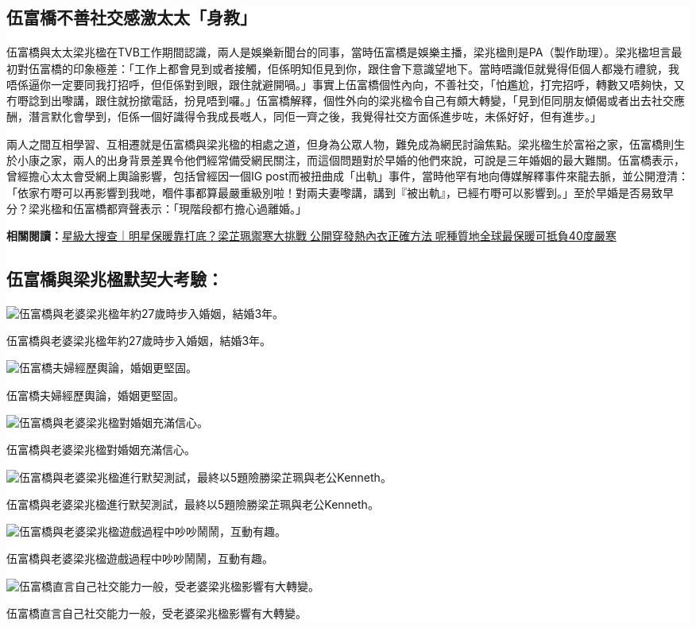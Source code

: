 伍富橋不善社交感激太太「身教」
---------------

伍富橋與太太梁兆楹在TVB工作期間認識，兩人是娛樂新聞台的同事，當時伍富橋是娛樂主播，梁兆楹則是PA（製作助理）。梁兆楹坦言最初對伍富橋的印象極差：「工作上都會見到或者接觸，佢係明知佢見到你，跟住會下意識望地下。當時唔識佢就覺得佢個人都幾冇禮貌，我唔係逼你一定要同我打招呼，但佢係對到眼，跟住就避開喎。」事實上伍富橋個性內向，不善社交，「怕尷尬，打完招呼，轉數又唔夠快，又冇嘢諗到出嚟講，跟住就扮撳電話，扮見唔到囉。」伍富橋解釋，個性外向的梁兆楹令自己有頗大轉變，「見到佢同朋友傾偈或者出去社交應酬，潛言默化會學到，佢係一個好識得令我成長嘅人，同佢一齊之後，我覺得社交方面係進步咗，未係好好，但有進步。」

兩人之間互相學習、互相遷就是伍富橋與梁兆楹的相處之道，但身為公眾人物，難免成為網民討論焦點。梁兆楹生於富裕之家，伍富橋則生於小康之家，兩人的出身背景差異令他們經常備受網民關注，而這個問題對於早婚的他們來說，可說是三年婚姻的最大難關。伍富橋表示，曾經擔心太太會受網上輿論影響，包括曾經因一個IG post而被扭曲成「出軌」事件，當時他罕有地向傳媒解釋事件來龍去脈，並公開澄清：「依家冇嘢可以再影響到我哋，嗰件事都算最嚴重級別啦！對兩夫妻嚟講，講到『被出軌』，已經冇嘢可以影響到。」至於早婚是否易致早分？梁兆楹和伍富橋都齊聲表示：「現階段都冇擔心過離婚。」

**相關閱讀：**[星級大搜查｜明星保暖靠打底？梁芷珮禦寒大挑戰 公開穿發熱內衣正確方法 呢種質地全球最保暖可抵負40度嚴寒](https://www.stheadline.com/realtime-entertainment/3424542/%E6%98%9F%E7%B4%9A%E5%A4%A7%E6%90%9C%E6%9F%A5%E6%98%8E%E6%98%9F%E4%BF%9D%E6%9A%96%E9%9D%A0%E6%89%93%E5%BA%95%E6%A2%81%E8%8A%B7%E7%8F%AE%E7%A6%A6%E5%AF%92%E5%A4%A7%E6%8C%91%E6%88%B0-%E5%85%AC%E9%96%8B%E7%A9%BF%E7%99%BC%E7%86%B1%E5%85%A7%E8%A1%A3%E6%AD%A3%E7%A2%BA%E6%96%B9%E6%B3%95-%E5%91%A2%E7%A8%AE%E8%B3%AA%E5%9C%B0%E5%85%A8%E7%90%83%E6%9C%80%E4%BF%9D%E6%9A%96%E5%8F%AF%E6%8A%B5%E8%B2%A040%E5%BA%A6%E5%9A%B4%E5%AF%92)

伍富橋與梁兆楹默契大考驗：
-------------

 ![伍富橋與老婆梁兆楹年約27歲時步入婚姻，結婚3年。](https://image.hkhl.hk/f/1024p0/0x0/100/none/bd3a8b44f8aa25949643d0504b58d63f/2025-02/CCC_0026.JPG)


伍富橋與老婆梁兆楹年約27歲時步入婚姻，結婚3年。



 ![伍富橋夫婦經歷輿論，婚姻更堅固。](https://image.hkhl.hk/f/1024p0/0x0/100/none/68541055e18c06a4976e0146d93eacca/2025-02/CCC_0008.JPG)


伍富橋夫婦經歷輿論，婚姻更堅固。



 ![伍富橋與老婆梁兆楹對婚姻充滿信心。](https://image.hkhl.hk/f/1024p0/0x0/100/none/f246df479bc1a55d6ca4386b75766001/2025-02/CCC_0083.JPG)


伍富橋與老婆梁兆楹對婚姻充滿信心。



 ![伍富橋與老婆梁兆楹進行默契測試，最終以5題險勝梁芷珮與老公Kenneth。](https://image.hkhl.hk/f/1024p0/0x0/100/none/9a51398ad11eae6f68fb8c0bc98046eb/2025-02/CCC_0079.JPG)


伍富橋與老婆梁兆楹進行默契測試，最終以5題險勝梁芷珮與老公Kenneth。



 ![伍富橋與老婆梁兆楹遊戲過程中吵吵鬧鬧，互動有趣。](https://image.hkhl.hk/f/1024p0/0x0/100/none/a9e10f1ca35ab68d7a1a7c5bdc68ae3b/2025-02/CCC_0081.JPG)


伍富橋與老婆梁兆楹遊戲過程中吵吵鬧鬧，互動有趣。



 ![伍富橋直言自己社交能力一般，受老婆梁兆楹影響有大轉變。](https://image.hkhl.hk/f/1024p0/0x0/100/none/a8962a5559f3ae0539f5790bb3a2cdfa/2025-02/CCC_0046.JPG)


伍富橋直言自己社交能力一般，受老婆梁兆楹影響有大轉變。
